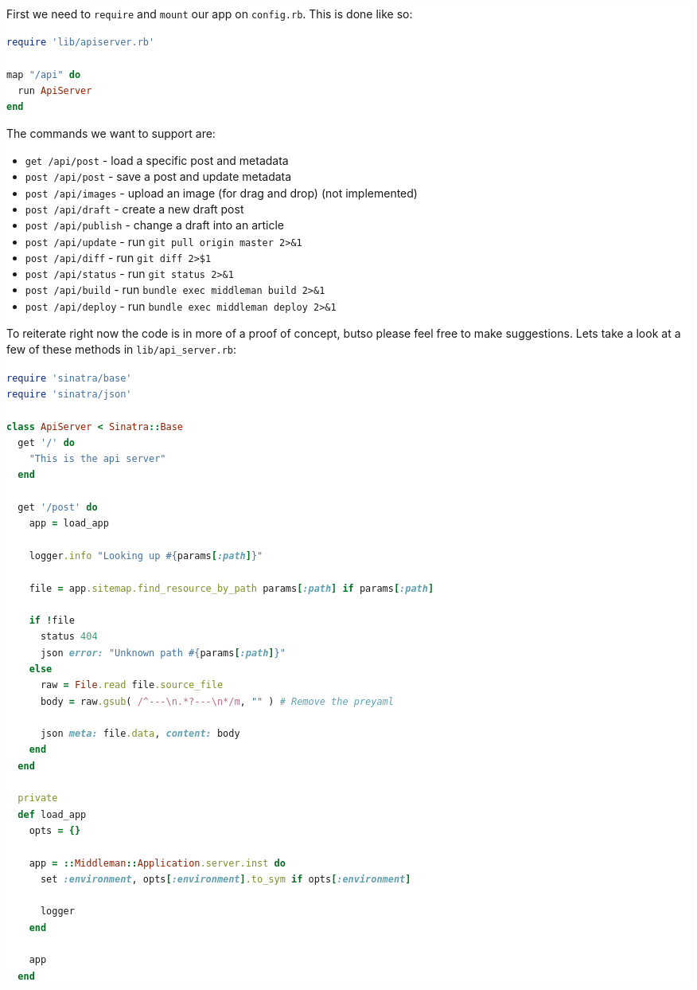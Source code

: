 First we need to `require` and `mount` our app on `config.rb`.  This is done like so:

```ruby
require 'lib/apiserver.rb'

map "/api" do
  run ApiServer
end
```

The commands we want to support are:

- `get /api/post` - load a specific post and metadata
- `post /api/post` - save a post and update metadata
- `post /api/images` - upload an image (for drag and drop) (not implemented)
- `post /api/draft` - create a new draft post
- `post /api/publish` - change a draft into an article
- `post /api/update` - run `git pull origin master 2>&1`
- `post /api/diff` - run `git diff 2>$1`
- `post /api/status` - run `git status 2>&1`
- `post /api/build` - run `bundle exec middleman build 2>&1`
- `post /api/deploy` - run `bundle exec middleman deploy 2>&1`

To reiterate right now the code is in more of a proof of concept, butso please feel free to make suggestions. Lets take a look at a few of these methods in `lib/api_server.rb`:

```ruby
require 'sinatra/base'
require 'sinatra/json'

class ApiServer < Sinatra::Base
  get '/' do
    "This is the api server"
  end

  get '/post' do
    app = load_app

    logger.info "Looking up #{params[:path]}"

    file = app.sitemap.find_resource_by_path params[:path] if params[:path]

    if !file
      status 404
      json error: "Unknown path #{params[:path]}"
    else
      raw = File.read file.source_file
      body = raw.gsub( /^---\n.*?---\n*/m, "" ) # Remove the preyaml

      json meta: file.data, content: body
    end
  end

  private
  def load_app
    opts = {}

    app = ::Middleman::Application.server.inst do
      set :environment, opts[:environment].to_sym if opts[:environment]

      logger
    end

    app
  end

```